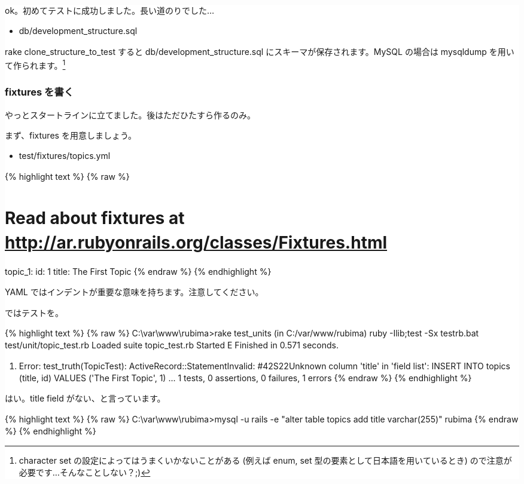 
ok。初めてテストに成功しました。長い道のりでした…

* db/development_structure.sql


rake clone_structure_to_test すると db/development_structure.sql にスキーマが保存されます。MySQL の場合は mysqldump を用いて作られます。[^1]

### fixtures を書く

やっとスタートラインに立てました。後はただひたすら作るのみ。

まず、fixtures を用意しましょう。

* test/fixtures/topics.yml


{% highlight text %}
{% raw %}
 # Read about fixtures at http://ar.rubyonrails.org/classes/Fixtures.html
 topic_1:
   id: 1
   title: The First Topic
{% endraw %}
{% endhighlight %}


YAML ではインデントが重要な意味を持ちます。注意してください。

ではテストを。

{% highlight text %}
{% raw %}
 C:\var\www\rubima>rake test_units
 (in C:/var/www/rubima)
 ruby -Ilib;test -Sx testrb.bat test/unit/topic_test.rb
 Loaded suite topic_test.rb
 Started
 E
 Finished in 0.571 seconds.

   1) Error:
 test_truth(TopicTest):
 ActiveRecord::StatementInvalid: #42S22Unknown column 'title' in 'field list':
 INSERT INTO topics (title, id) VALUES ('The First Topic', 1)
 ...
 1 tests, 0 assertions, 0 failures, 1 errors
{% endraw %}
{% endhighlight %}


はい。title field がない、と言っています。

{% highlight text %}
{% raw %}
 C:\var\www\rubima>mysql -u rails -e "alter table topics add title varchar(255)" rubima
{% endraw %}
{% endhighlight %}


[^1]: character set の設定によってはうまくいかないことがある (例えば enum, set 型の要素として日本語を用いているとき) ので注意が必要です…そんなことしない？;)